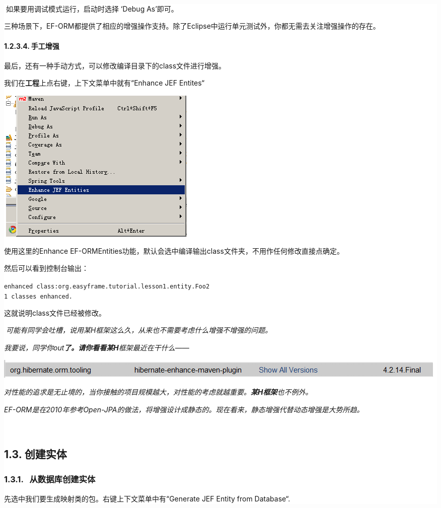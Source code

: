 ​	如果要用调试模式运行，启动时选择 ‘Debug As’即可。

​	三种场景下，EF-ORM都提供了相应的增强操作支持。除了Eclipse中运行单元测试外，你都无需去关注增强操作的存在。

#### 1.2.3.4. 手工增强

最后，还有一种手动方式，可以修改编译目录下的class文件进行增强。

我们在**工程**上点右键，上下文菜单中就有“Enhance JEF Entites“

​		 ![2-1.2.3.4-1](images\2-1.2.3.4-1.png)

使用这里的Enhance EF-ORMEntities功能，默认会选中编译输出class文件夹，不用作任何修改直接点确定。

然后可以看到控制台输出：

~~~
enhanced class:org.easyframe.tutorial.lesson1.entity.Foo2
1 classes enhanced.
~~~

这就说明class文件已经被修改。

 *可能有同学会吐槽，说用某H框架这么久，从来也不需要考虑什么增强不增强的问题。*

*我要说，同学你out**了。请你看看某H**框架最近在干什么——*

![2-1.2.3.4-2](images\2-1.2.3.4-2.png)

*对性能的追求是无止境的，当你接触的项目规模越大，对性能的考虑就越重要。**某H框架**也不例外。*

*EF-ORM是在2010年参考Open-JPA的做法，将增强设计成静态的。现在看来，静态增强代替动态增强是大势所趋。*

 

## 1.3. 创建实体

### 1.3.1.   从数据库创建实体

先选中我们要生成映射类的包。右键上下文菜单中有“Generate JEF Entity from Database“.
